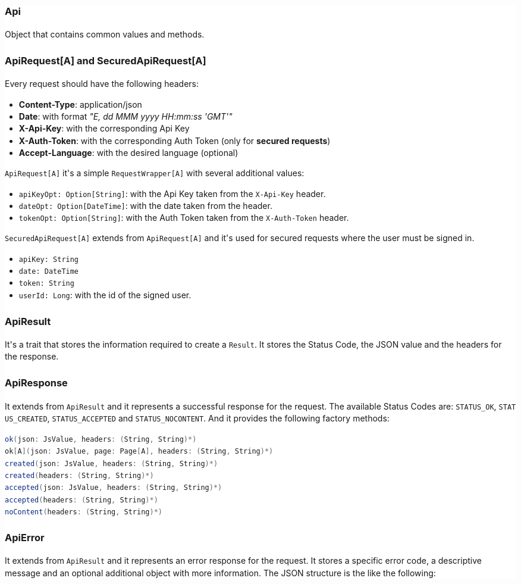 ### Api

Object that contains common values and methods.

### ApiRequest[A] and SecuredApiRequest[A]

Every request should have the following headers:

* __Content-Type__: application/json
* __Date__: with format _"E, dd MMM yyyy HH:mm:ss 'GMT'"_
* __X-Api-Key__: with the corresponding Api Key
* __X-Auth-Token__: with the corresponding Auth Token (only for __secured requests__)
* __Accept-Language__: with the desired language (optional)

`ApiRequest[A]` it's a simple `RequestWrapper[A]` with several additional values:

* `apiKeyOpt: Option[String]`: with the Api Key taken from the `X-Api-Key` header.
* `dateOpt: Option[DateTime]`: with the date taken from the header.
* `tokenOpt: Option[String]`: with the Auth Token taken from the `X-Auth-Token` header.

`SecuredApiRequest[A]` extends from `ApiRequest[A]` and it's used for secured requests where the user must be signed in. 

* `apiKey: String`
* `date: DateTime`
* `token: String`
* `userId: Long`: with the id of the signed user.

### ApiResult

It's a trait that stores the information required to create a `Result`. It stores the Status Code, the JSON value and the headers for the response.

### ApiResponse

It extends from `ApiResult` and it represents a successful response for the request. The available Status Codes are: `STATUS_OK`, `STATUS_CREATED`, `STATUS_ACCEPTED` and `STATUS_NOCONTENT`. And it provides the following factory methods:

```scala
ok(json: JsValue, headers: (String, String)*)
ok[A](json: JsValue, page: Page[A], headers: (String, String)*)
created(json: JsValue, headers: (String, String)*)
created(headers: (String, String)*)
accepted(json: JsValue, headers: (String, String)*)
accepted(headers: (String, String)*)
noContent(headers: (String, String)*)
```

### ApiError

It extends from `ApiResult` and it represents an error response for the request. It stores a specific error code, a descriptive message and an optional additional object with more information. The JSON structure is the like the following:
